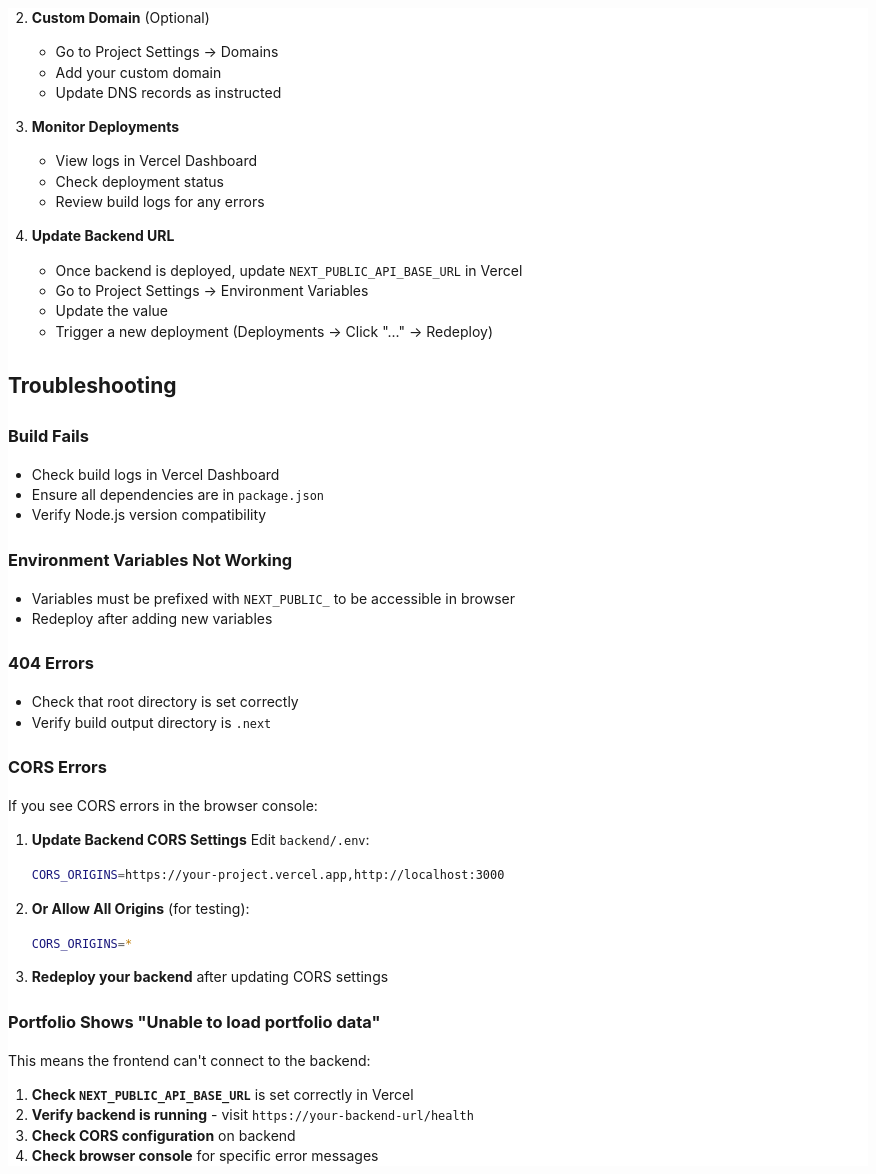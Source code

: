 2. **Custom Domain** (Optional)
   - Go to Project Settings → Domains
   - Add your custom domain
   - Update DNS records as instructed

3. **Monitor Deployments**
   - View logs in Vercel Dashboard
   - Check deployment status
   - Review build logs for any errors

4. **Update Backend URL**
   - Once backend is deployed, update `NEXT_PUBLIC_API_BASE_URL` in Vercel
   - Go to Project Settings → Environment Variables
   - Update the value
   - Trigger a new deployment (Deployments → Click "..." → Redeploy)

## Troubleshooting

### Build Fails
- Check build logs in Vercel Dashboard
- Ensure all dependencies are in `package.json`
- Verify Node.js version compatibility

### Environment Variables Not Working
- Variables must be prefixed with `NEXT_PUBLIC_` to be accessible in browser
- Redeploy after adding new variables

### 404 Errors
- Check that root directory is set correctly
- Verify build output directory is `.next`

### CORS Errors
If you see CORS errors in the browser console:

1. **Update Backend CORS Settings**
   Edit `backend/.env`:
   ```bash
   CORS_ORIGINS=https://your-project.vercel.app,http://localhost:3000
   ```

2. **Or Allow All Origins** (for testing):
   ```bash
   CORS_ORIGINS=*
   ```

3. **Redeploy your backend** after updating CORS settings

### Portfolio Shows "Unable to load portfolio data"
This means the frontend can't connect to the backend:

1. **Check `NEXT_PUBLIC_API_BASE_URL`** is set correctly in Vercel
2. **Verify backend is running** - visit `https://your-backend-url/health`
3. **Check CORS configuration** on backend
4. **Check browser console** for specific error messages
